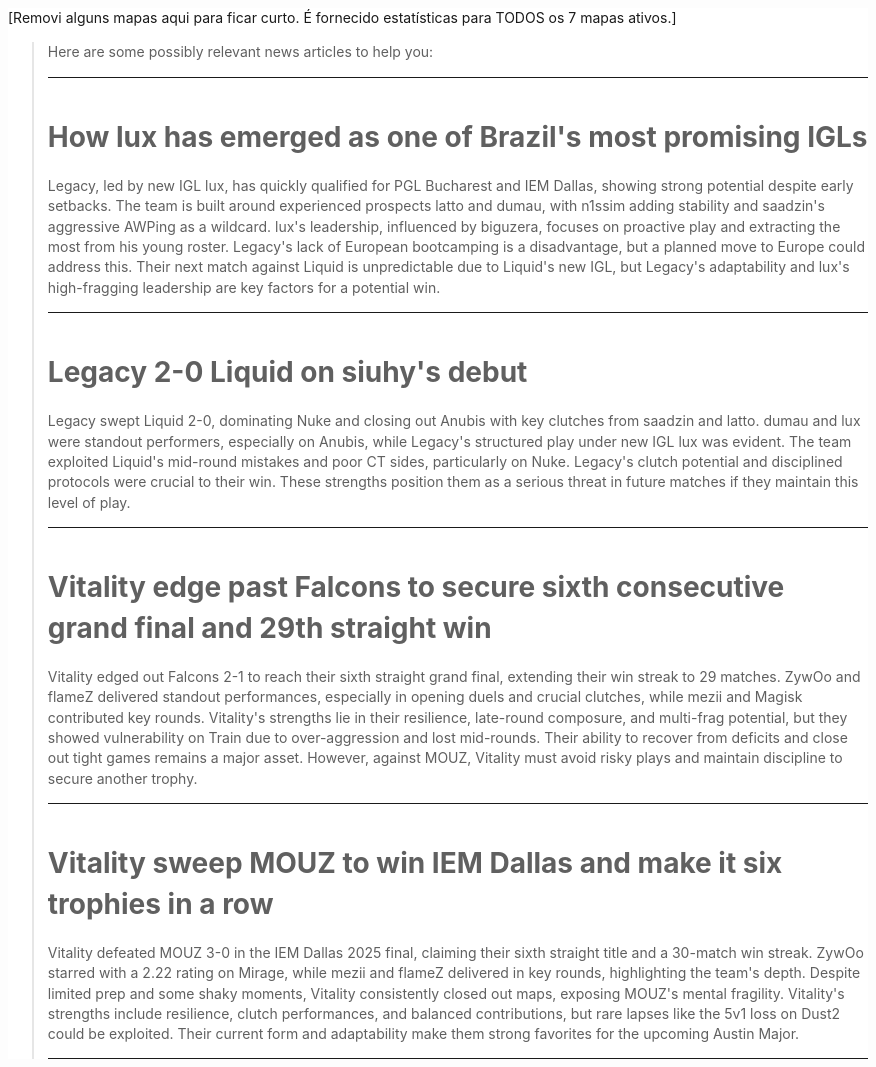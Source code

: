 [Removi alguns mapas aqui para ficar curto. É fornecido estatísticas para TODOS os 7 mapas ativos.]

> Here are some possibly relevant news articles to help you:
>
> ---
>
> # How lux has emerged as one of Brazil's most promising IGLs
>
> Legacy, led by new IGL lux, has quickly qualified for PGL Bucharest and IEM Dallas, showing strong potential despite early setbacks. The team is built around experienced prospects latto and dumau, with n1ssim adding stability and saadzin's aggressive AWPing as a wildcard. lux's leadership, influenced by biguzera, focuses on proactive play and extracting the most from his young roster. Legacy's lack of European bootcamping is a disadvantage, but a planned move to Europe could address this. Their next match against Liquid is unpredictable due to Liquid's new IGL, but Legacy's adaptability and lux's high-fragging leadership are key factors for a potential win.
>
> ---
>
> # Legacy 2-0 Liquid on siuhy's debut
>
> Legacy swept Liquid 2-0, dominating Nuke and closing out Anubis with key clutches from saadzin and latto. dumau and lux were standout performers, especially on Anubis, while Legacy's structured play under new IGL lux was evident. The team exploited Liquid's mid-round mistakes and poor CT sides, particularly on Nuke. Legacy's clutch potential and disciplined protocols were crucial to their win. These strengths position them as a serious threat in future matches if they maintain this level of play.
>
> ---
>
> # Vitality edge past Falcons to secure sixth consecutive grand final and 29th straight win
>
> Vitality edged out Falcons 2-1 to reach their sixth straight grand final, extending their win streak to 29 matches. ZywOo and flameZ delivered standout performances, especially in opening duels and crucial clutches, while mezii and Magisk contributed key rounds. Vitality's strengths lie in their resilience, late-round composure, and multi-frag potential, but they showed vulnerability on Train due to over-aggression and lost mid-rounds. Their ability to recover from deficits and close out tight games remains a major asset. However, against MOUZ, Vitality must avoid risky plays and maintain discipline to secure another trophy.
>
> ---
>
> # Vitality sweep MOUZ to win IEM Dallas and make it six trophies in a row
>
> Vitality defeated MOUZ 3-0 in the IEM Dallas 2025 final, claiming their sixth straight title and a 30-match win streak. ZywOo starred with a 2.22 rating on Mirage, while mezii and flameZ delivered in key rounds, highlighting the team's depth. Despite limited prep and some shaky moments, Vitality consistently closed out maps, exposing MOUZ's mental fragility. Vitality's strengths include resilience, clutch performances, and balanced contributions, but rare lapses like the 5v1 loss on Dust2 could be exploited. Their current form and adaptability make them strong favorites for the upcoming Austin Major.
>
> ---
